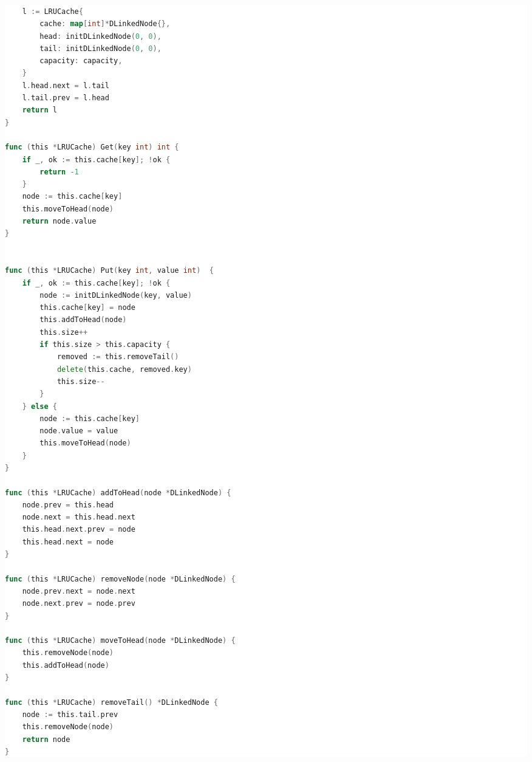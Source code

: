 ```go
    l := LRUCache{
        cache: map[int]*DLinkedNode{},
        head: initDLinkedNode(0, 0),
        tail: initDLinkedNode(0, 0),
        capacity: capacity,
    }
    l.head.next = l.tail
    l.tail.prev = l.head
    return l
}

func (this *LRUCache) Get(key int) int {
    if _, ok := this.cache[key]; !ok {
        return -1
    }
    node := this.cache[key]
    this.moveToHead(node)
    return node.value
}


func (this *LRUCache) Put(key int, value int)  {
    if _, ok := this.cache[key]; !ok {
        node := initDLinkedNode(key, value)
        this.cache[key] = node
        this.addToHead(node)
        this.size++
        if this.size > this.capacity {
            removed := this.removeTail()
            delete(this.cache, removed.key)
            this.size--
        }
    } else {
        node := this.cache[key]
        node.value = value
        this.moveToHead(node)
    }
}

func (this *LRUCache) addToHead(node *DLinkedNode) {
    node.prev = this.head
    node.next = this.head.next
    this.head.next.prev = node
    this.head.next = node
}

func (this *LRUCache) removeNode(node *DLinkedNode) {
    node.prev.next = node.next
    node.next.prev = node.prev
}

func (this *LRUCache) moveToHead(node *DLinkedNode) {
    this.removeNode(node)
    this.addToHead(node)
}

func (this *LRUCache) removeTail() *DLinkedNode {
    node := this.tail.prev
    this.removeNode(node)
    return node
}
```
